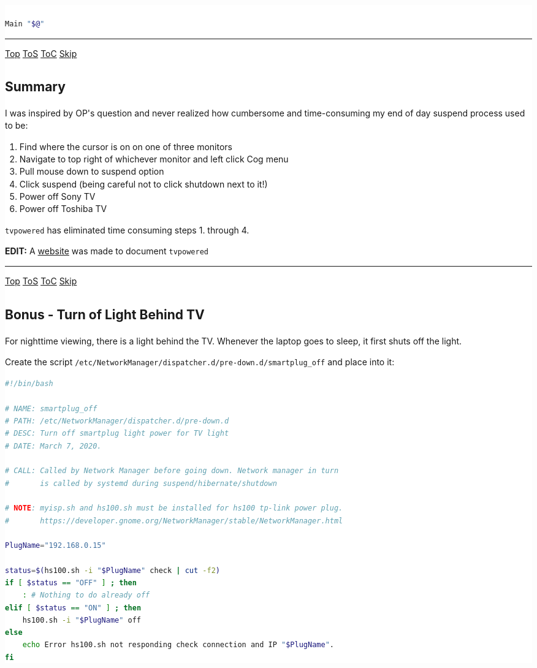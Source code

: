 ```bash

Main "$@"
```

----------


<a id="hdr6"></a>
<div class="hdr-bar">  <a href="#">Top</a>  <a href="#hdr5">ToS</a>  <a href="#hdr2">ToC</a>  <a href="#hdr7">Skip</a></div>

## Summary

I was inspired by OP's question and never realized how cumbersome and time-consuming my end of day suspend process used to be:

1. Find where the cursor is on on one of three monitors
2. Navigate to top right of whichever monitor and left click Cog menu
3. Pull mouse down to suspend option
4. Click suspend (being careful not to click shutdown next to it!)
5. Power off Sony TV
6. Power off Toshiba TV

`tvpowered` has eliminated time consuming steps 1. through 4.

**EDIT:** A [website](https://www.pippim.com/programs/iothings.html#) was made to document `tvpowered`

---


<a id="hdr7"></a>
<div class="hdr-bar">  <a href="#">Top</a>  <a href="#hdr6">ToS</a>  <a href="#hdr2">ToC</a>  <a href="#hdr8">Skip</a></div>

## Bonus - Turn of Light Behind TV

For nighttime viewing, there is a light behind the TV. Whenever the laptop goes to sleep, it first shuts off the light.

Create the script `/etc/NetworkManager/dispatcher.d/pre-down.d/smartplug_off` and place into it:

``` bash
#!/bin/bash

# NAME: smartplug_off
# PATH: /etc/NetworkManager/dispatcher.d/pre-down.d
# DESC: Turn off smartplug light power for TV light
# DATE: March 7, 2020.

# CALL: Called by Network Manager before going down. Network manager in turn
#       is called by systemd during suspend/hibernate/shutdown

# NOTE: myisp.sh and hs100.sh must be installed for hs100 tp-link power plug.
#       https://developer.gnome.org/NetworkManager/stable/NetworkManager.html

PlugName="192.168.0.15"

status=$(hs100.sh -i "$PlugName" check | cut -f2)
if [ $status == "OFF" ] ; then
    : # Nothing to do already off
elif [ $status == "ON" ] ; then
    hs100.sh -i "$PlugName" off
else
    echo Error hs100.sh not responding check connection and IP "$PlugName".
fi
```


  [1]: https://pippim.github.io/assets/img/posts/2020/2CVMx.gif